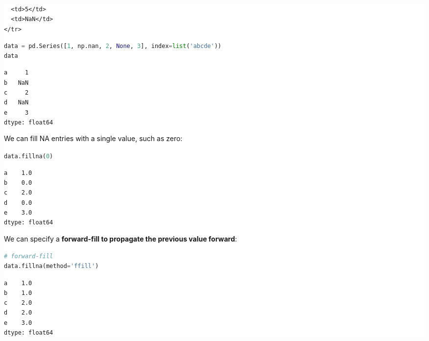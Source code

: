       <td>5</td>
      <td>NaN</td>
    </tr>
  </tbody>
</table>
</div>




```python
data = pd.Series([1, np.nan, 2, None, 3], index=list('abcde'))
data
```




    a     1
    b   NaN
    c     2
    d   NaN
    e     3
    dtype: float64



We can fill NA entries with a single value, such as zero:


```python
data.fillna(0)
```




    a    1.0
    b    0.0
    c    2.0
    d    0.0
    e    3.0
    dtype: float64



We can specify a __forward-fill to propagate the previous value forward__:


```python
# forward-fill
data.fillna(method='ffill')
```




    a    1.0
    b    1.0
    c    2.0
    d    2.0
    e    3.0
    dtype: float64
